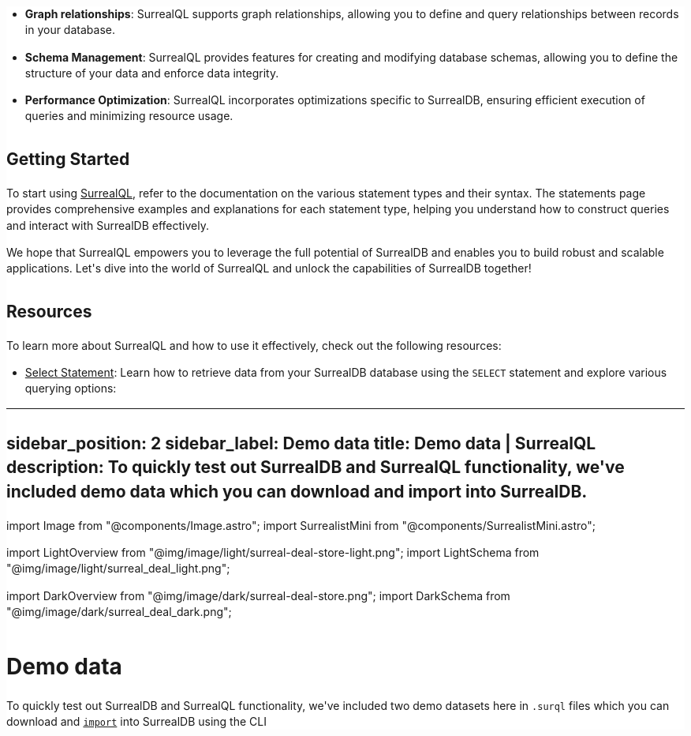 - **Graph relationships**: SurrealQL supports graph relationships, allowing you to define and query relationships between records in your database.

- **Schema Management**: SurrealQL provides features for creating and modifying database schemas, allowing you to define the structure of your data and enforce data integrity.

- **Performance Optimization**: SurrealQL incorporates optimizations specific to SurrealDB, ensuring efficient execution of queries and minimizing resource usage.

## Getting Started

To start using [SurrealQL](/docs/surrealql/statements/begin), refer to the documentation on the various statement types and their syntax. The statements page provides comprehensive examples and explanations for each statement type, helping you understand how to construct queries and interact with SurrealDB effectively.

We hope that SurrealQL empowers you to leverage the full potential of SurrealDB and enables you to build robust and scalable applications. Let's dive into the world of SurrealQL and unlock the capabilities of SurrealDB together!

## Resources

To learn more about SurrealQL and how to use it effectively, check out the following resources:

- [Select Statement](/docs/surrealql/statements/select): Learn how to retrieve data from your SurrealDB database using the `SELECT` statement and explore various querying options:

<iframe width="100%" src="https://www.youtube.com/embed/TyX45cyZ-W0?si=S9M59afDEiqxeC5d" style={{ aspectRatio: 1.7, paddingTop: '20px' }} title="YouTube video player" frameborder="0" allow="accelerometer; autoplay; clipboard-write; encrypted-media; gyroscope; picture-in-picture; web-share" referrerpolicy="strict-origin-when-cross-origin" allowfullscreen></iframe>

---
sidebar_position: 2
sidebar_label: Demo data
title: Demo data | SurrealQL
description: To quickly test out SurrealDB and SurrealQL functionality, we've included demo data which you can download and import into SurrealDB.
---

import Image from "@components/Image.astro";
import SurrealistMini from "@components/SurrealistMini.astro";

import LightOverview from "@img/image/light/surreal-deal-store-light.png";
import LightSchema from "@img/image/light/surreal_deal_light.png";

import DarkOverview from "@img/image/dark/surreal-deal-store.png";
import DarkSchema from "@img/image/dark/surreal_deal_dark.png";

# Demo data

To quickly test out SurrealDB and SurrealQL functionality, we've included two demo datasets here in `.surql` files which you can download and [`import`](/docs/surrealdb/cli/import) into SurrealDB using the CLI
